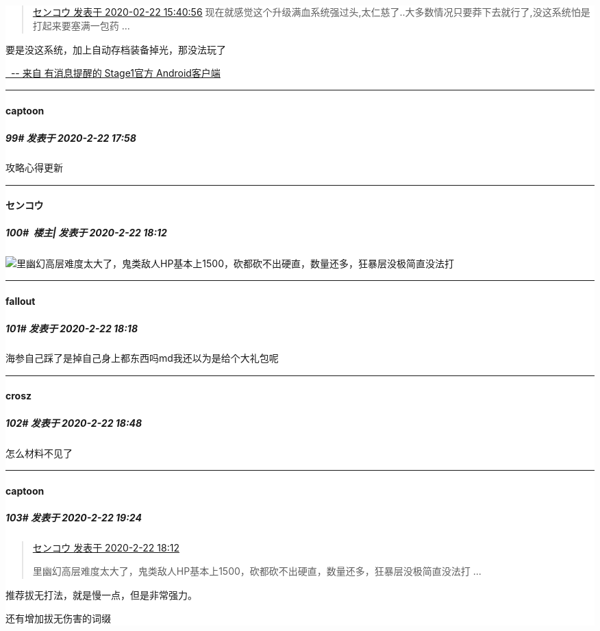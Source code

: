 
<blockquote><a href="httphttps://bbs.saraba1st.com/2b/forum.php?mod=redirect&amp;goto=findpost&amp;pid=46490717&amp;ptid=1913532" target="_blank">センコウ 发表于 2020-02-22 15:40:56</a>
现在就感觉这个升级满血系统强过头,太仁慈了..大多数情况只要莽下去就行了,没这系统怕是打起来要塞满一包药 ...</blockquote>要是没这系统，加上自动存档装备掉光，那没法玩了

[  -- 来自 有消息提醒的 Stage1官方 Android客户端](https://www.coolapk.com/apk/140634)


-----

####  captoon  
##### 99#       发表于 2020-2-22 17:58


攻略心得更新


-----

####  センコウ  
##### 100#         楼主| 发表于 2020-2-22 18:12


<img src="https://static.saraba1st.com/image/smiley/face2017/001.png" referrerpolicy="no-referrer">里幽幻高层难度太大了，鬼类敌人HP基本上1500，砍都砍不出硬直，数量还多，狂暴层没极简直没法打


-----

####  fallout  
##### 101#       发表于 2020-2-22 18:18


海参自己踩了是掉自己身上都东西吗md我还以为是给个大礼包呢


-----

####  crosz  
##### 102#       发表于 2020-2-22 18:48


怎么材料不见了


-----

####  captoon  
##### 103#       发表于 2020-2-22 19:24


<blockquote><a href="httphttps://bbs.saraba1st.com/2b/forum.php?mod=redirect&amp;goto=findpost&amp;pid=46492012&amp;ptid=1913532" target="_blank">センコウ 发表于 2020-2-22 18:12</a>

里幽幻高层难度太大了，鬼类敌人HP基本上1500，砍都砍不出硬直，数量还多，狂暴层没极简直没法打 ...</blockquote>
推荐拔无打法，就是慢一点，但是非常强力。


还有增加拔无伤害的词缀

